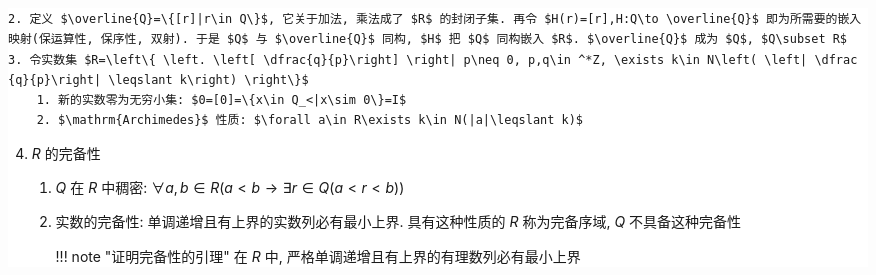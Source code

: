     2. 定义 $\overline{Q}=\{[r]|r\in Q\}$, 它关于加法, 乘法成了 $R$ 的封闭子集. 再令 $H(r)=[r],H:Q\to \overline{Q}$ 即为所需要的嵌入映射(保运算性, 保序性, 双射). 于是 $Q$ 与 $\overline{Q}$ 同构, $H$ 把 $Q$ 同构嵌入 $R$. $\overline{Q}$ 成为 $Q$, $Q\subset R$
    3. 令实数集 $R=\left\{ \left. \left[ \dfrac{q}{p}\right] \right| p\neq 0, p,q\in ^*Z, \exists k\in N\left( \left| \dfrac{q}{p}\right| \leqslant k\right) \right\}$
        1. 新的实数零为无穷小集: $0=[0]=\{x\in Q_<|x\sim 0\}=I$
        2. $\mathrm{Archimedes}$ 性质: $\forall a\in R\exists k\in N(|a|\leqslant k)$
4. $R$ 的完备性
    1. $Q$ 在 $R$ 中稠密: $\forall a,b\in R(a<b\to \exists r\in Q(a<r<b))$
    2. 实数的完备性: 单调递增且有上界的实数列必有最小上界. 具有这种性质的 $R$ 称为完备序域, $Q$ 不具备这种完备性

        !!! note "证明完备性的引理"
            在 $R$ 中, 严格单调递增且有上界的有理数列必有最小上界
